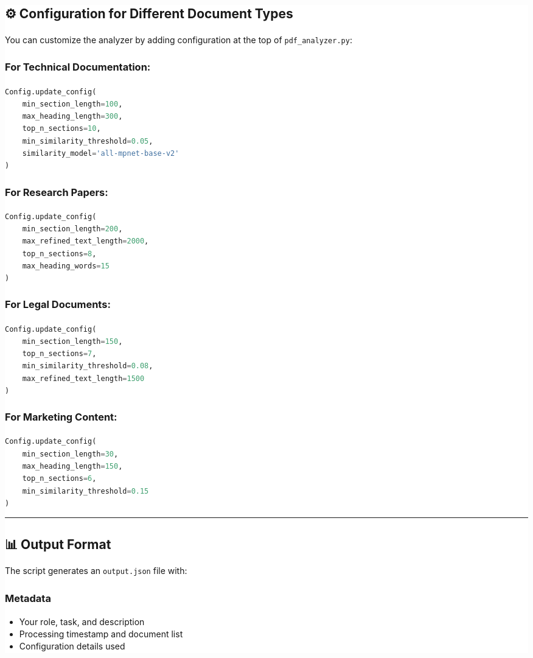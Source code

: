 ## ⚙️ Configuration for Different Document Types

You can customize the analyzer by adding configuration at the top of `pdf_analyzer.py`:

### For Technical Documentation:
```python
Config.update_config(
    min_section_length=100,
    max_heading_length=300,
    top_n_sections=10,
    min_similarity_threshold=0.05,
    similarity_model='all-mpnet-base-v2'
)
```

### For Research Papers:
```python
Config.update_config(
    min_section_length=200,
    max_refined_text_length=2000,
    top_n_sections=8,
    max_heading_words=15
)
```

### For Legal Documents:
```python
Config.update_config(
    min_section_length=150,
    top_n_sections=7,
    min_similarity_threshold=0.08,
    max_refined_text_length=1500
)
```

### For Marketing Content:
```python
Config.update_config(
    min_section_length=30,
    max_heading_length=150,
    top_n_sections=6,
    min_similarity_threshold=0.15
)
```

---

## 📊 Output Format

The script generates an `output.json` file with:

### Metadata
- Your role, task, and description
- Processing timestamp and document list
- Configuration details used
